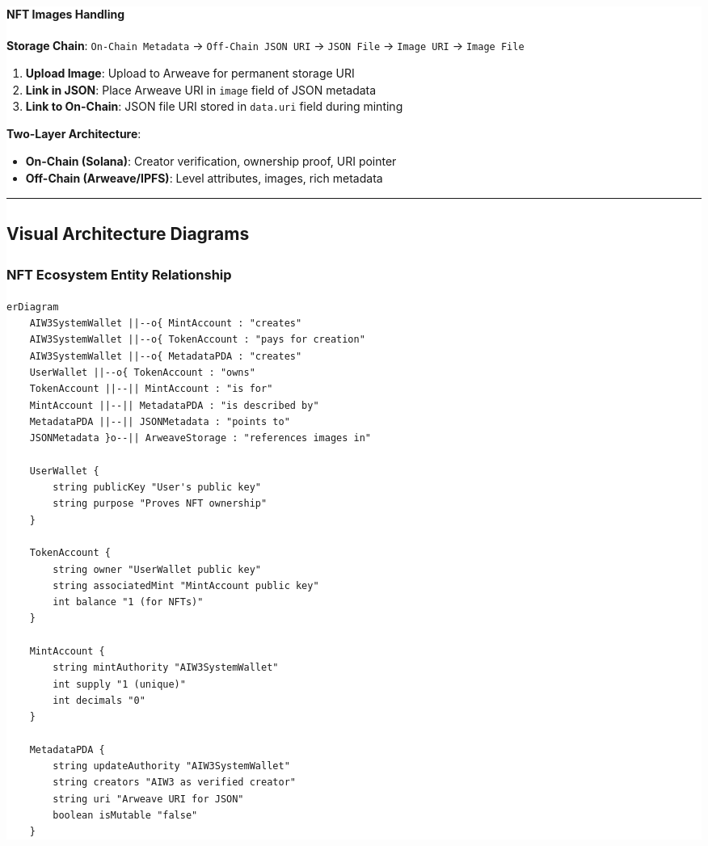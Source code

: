 #### NFT Images Handling

**Storage Chain**: `On-Chain Metadata` → `Off-Chain JSON URI` → `JSON File` → `Image URI` → `Image File`

1. **Upload Image**: Upload to Arweave for permanent storage URI
2. **Link in JSON**: Place Arweave URI in `image` field of JSON metadata
3. **Link to On-Chain**: JSON file URI stored in `data.uri` field during minting

**Two-Layer Architecture**:
- **On-Chain (Solana)**: Creator verification, ownership proof, URI pointer
- **Off-Chain (Arweave/IPFS)**: Level attributes, images, rich metadata

---

## Visual Architecture Diagrams

### NFT Ecosystem Entity Relationship

```mermaid
erDiagram
    AIW3SystemWallet ||--o{ MintAccount : "creates"
    AIW3SystemWallet ||--o{ TokenAccount : "pays for creation"
    AIW3SystemWallet ||--o{ MetadataPDA : "creates"
    UserWallet ||--o{ TokenAccount : "owns"
    TokenAccount ||--|| MintAccount : "is for"
    MintAccount ||--|| MetadataPDA : "is described by"
    MetadataPDA ||--|| JSONMetadata : "points to"
    JSONMetadata }o--|| ArweaveStorage : "references images in"

    UserWallet {
        string publicKey "User's public key"
        string purpose "Proves NFT ownership"
    }
    
    TokenAccount {
        string owner "UserWallet public key"
        string associatedMint "MintAccount public key"
        int balance "1 (for NFTs)"
    }
    
    MintAccount {
        string mintAuthority "AIW3SystemWallet"
        int supply "1 (unique)"
        int decimals "0"
    }
    
    MetadataPDA {
        string updateAuthority "AIW3SystemWallet"
        string creators "AIW3 as verified creator"
        string uri "Arweave URI for JSON"
        boolean isMutable "false"
    }
```
